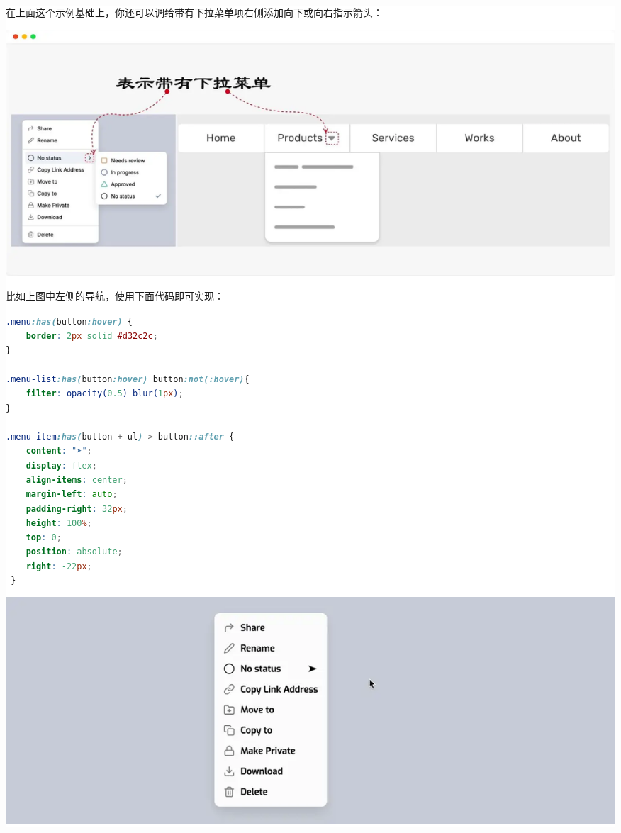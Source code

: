 在上面这个示例基础上，你还可以调给带有下拉菜单项右侧添加向下或向右指示箭头：

![img](./images/4f6fb7a18dc52d27cd0970045f2d8c4f.webp )

比如上图中左侧的导航，使用下面代码即可实现：

```CSS
.menu:has(button:hover) { 
    border: 2px solid #d32c2c; 
} 

.menu-list:has(button:hover) button:not(:hover){ 
    filter: opacity(0.5) blur(1px); 
} 

.menu-item:has(button + ul) > button::after { 
    content: "➤"; 
    display: flex; 
    align-items: center; 
    margin-left: auto; 
    padding-right: 32px; 
    height: 100%; 
    top: 0; 
    position: absolute; 
    right: -22px; 
 }
```

![img](./images/bdcc837226418cc904e45e1d1bfaf0f1.webp )
